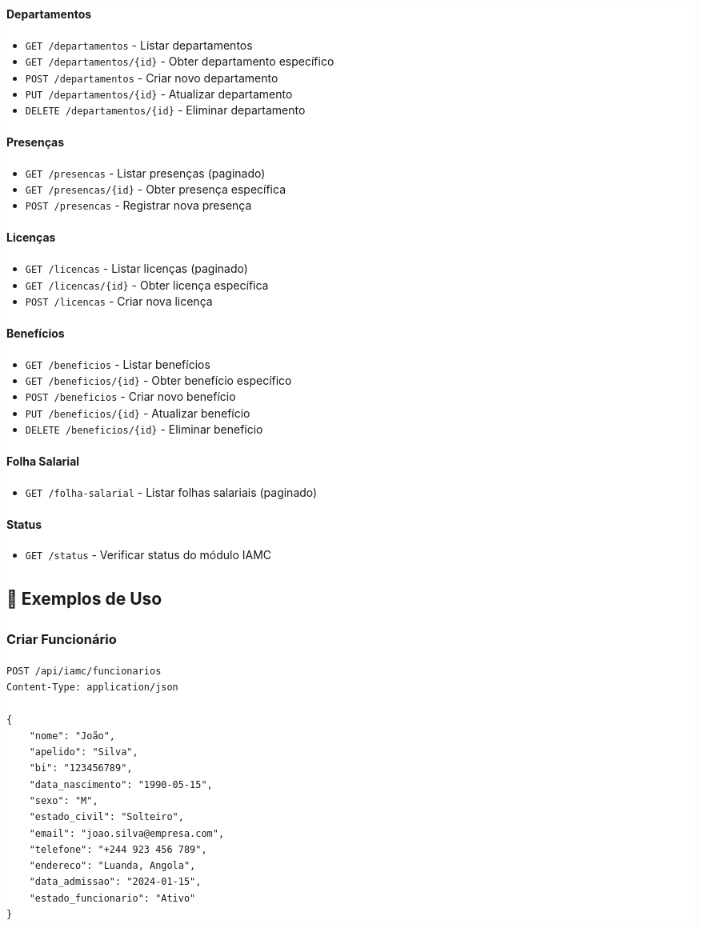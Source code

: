 #### **Departamentos**
- `GET /departamentos` - Listar departamentos
- `GET /departamentos/{id}` - Obter departamento específico
- `POST /departamentos` - Criar novo departamento
- `PUT /departamentos/{id}` - Atualizar departamento
- `DELETE /departamentos/{id}` - Eliminar departamento

#### **Presenças**
- `GET /presencas` - Listar presenças (paginado)
- `GET /presencas/{id}` - Obter presença específica
- `POST /presencas` - Registrar nova presença

#### **Licenças**
- `GET /licencas` - Listar licenças (paginado)
- `GET /licencas/{id}` - Obter licença específica
- `POST /licencas` - Criar nova licença

#### **Benefícios**
- `GET /beneficios` - Listar benefícios
- `GET /beneficios/{id}` - Obter benefício específico
- `POST /beneficios` - Criar novo benefício
- `PUT /beneficios/{id}` - Atualizar benefício
- `DELETE /beneficios/{id}` - Eliminar benefício

#### **Folha Salarial**
- `GET /folha-salarial` - Listar folhas salariais (paginado)

#### **Status**
- `GET /status` - Verificar status do módulo IAMC

## 📝 Exemplos de Uso

### Criar Funcionário
```http
POST /api/iamc/funcionarios
Content-Type: application/json

{
    "nome": "João",
    "apelido": "Silva",
    "bi": "123456789",
    "data_nascimento": "1990-05-15",
    "sexo": "M",
    "estado_civil": "Solteiro",
    "email": "joao.silva@empresa.com",
    "telefone": "+244 923 456 789",
    "endereco": "Luanda, Angola",
    "data_admissao": "2024-01-15",
    "estado_funcionario": "Ativo"
}
```
